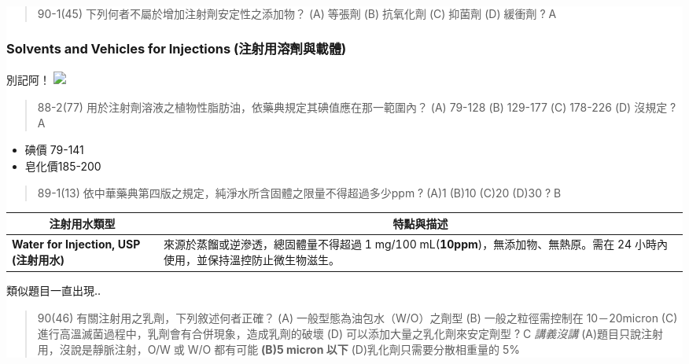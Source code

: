 > 90-1(45)
	下列何者不屬於增加注射劑安定性之添加物？
(A) 等張劑
(B) 抗氧化劑
(C) 抑菌劑
(D) 緩衝劑
?
A


### Solvents and Vehicles for Injections (注射用溶劑與載體)
別記阿！
**![](https://lh7-rt.googleusercontent.com/docsz/AD_4nXdBb7RQpSQElOqiJ1FGeonwyDJHntuJ-qkJr8UPqX-1jnglh8RG0HJ3MlE_7Pl3OP_3ukAyvaDMFJrR-zctppuxadQt-Rs8BOenAvK7s1rjvDREej1KAzU98ckwo1vOa8jATPfpDA?key=5SsYLf1qADm0wq3uNeWkQpyg)**

> 88-2(77)
	用於注射劑溶液之植物性脂肪油，依藥典規定其碘值應在那一範圍內？
(A) 79-128 
(B) 129-177 
(C) 178-226 
(D) 沒規定
?
A
- 碘價 79-141
- 皂化價185-200


> 89-1(13)
	依中華藥典第四版之規定，純淨水所含固體之限量不得超過多少ppm ?
(A)1
(B)10
(C)20
(D)30
?
B


| **注射用水類型**                                                   | **特點與描述**                                                                    |
| ------------------------------------------------------------ | ---------------------------------------------------------------------------- |
| **Water for Injection, USP (注射用水)**                          | 來源於蒸餾或逆滲透，總固體量不得超過 1 mg/100 mL(**10ppm**)，無添加物、無熱原。需在 24 小時內使用，並保持溫控防止微生物滋生。 |

類似題目一直出現..
> 90(46)
	有關注射用之乳劑，下列敘述何者正確？
(A) 一般型態為油包水（W/O）之劑型
(B) 一般之粒徑需控制在 10－20micron
(C) 進行高溫滅菌過程中，乳劑會有合併現象，造成乳劑的破壞
(D) 可以添加大量之乳化劑來安定劑型
?
C
*講義沒講*
(A)題目只說注射用，沒說是靜脈注射，O/W 或 W/O 都有可能 
**(B)5 micron 以下**
(D)乳化劑只需要分散相重量的 5%
